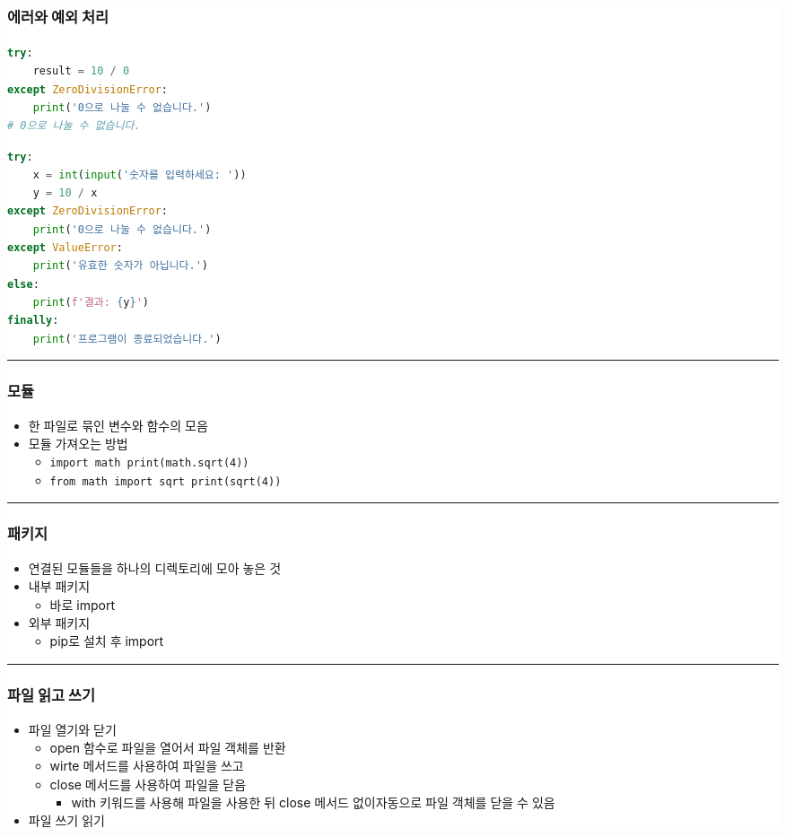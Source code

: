 ### 에러와 예외 처리

```python
try:
    result = 10 / 0
except ZeroDivisionError:
    print('0으로 나눌 수 없습니다.')
# 0으로 나눌 수 없습니다.
```

```python
try:
    x = int(input('숫자를 입력하세요: '))
    y = 10 / x
except ZeroDivisionError:
    print('0으로 나눌 수 없습니다.')
except ValueError:
    print('유효한 숫자가 아닙니다.')
else:
    print(f'결과: {y}')
finally:
    print('프로그램이 종료되었습니다.')
```

---

### 모듈

- 한 파일로 묶인 변수와 함수의 모음
- 모듈 가져오는 방법
    - `import math
    print(math.sqrt(4))`
    - `from math import sqrt
    print(sqrt(4))`

---

### 패키지

- 연결된 모듈들을 하나의 디렉토리에 모아 놓은 것
- 내부 패키지
    - 바로 import
- 외부 패키지
    - pip로 설치 후 import

---

### 파일 읽고 쓰기

- 파일 열기와 닫기
    - open 함수로 파일을 열어서 파일 객체를 반환
    - wirte 메서드를 사용하여 파일을 쓰고
    - close 메서드를 사용하여 파일을 닫음
        - with 키워드를 사용해 파일을 사용한 뒤 close 메서드 없이자동으로 파일 객체를 닫을 수 있음
- 파일 쓰기 읽기
    
